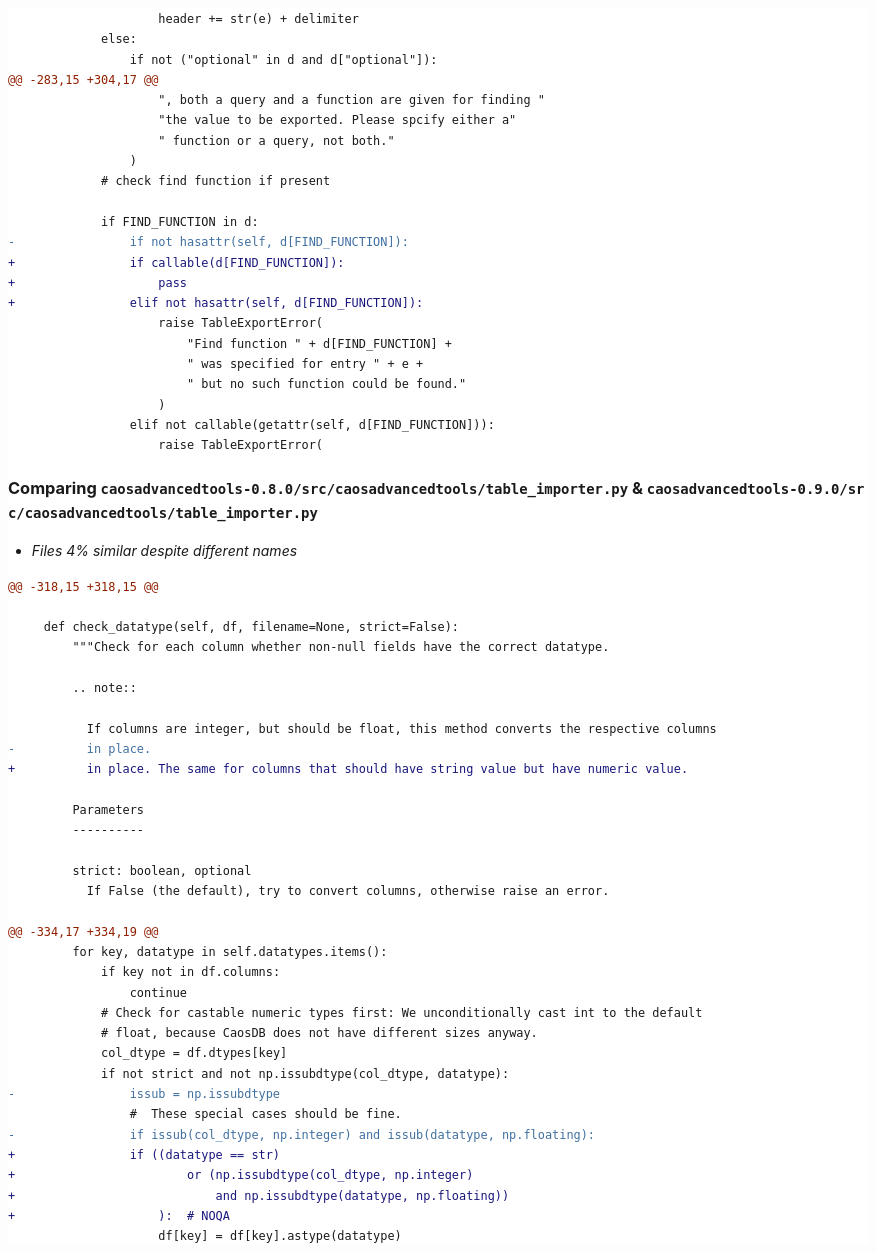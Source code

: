 ```diff
                     header += str(e) + delimiter
             else:
                 if not ("optional" in d and d["optional"]):
@@ -283,15 +304,17 @@
                     ", both a query and a function are given for finding "
                     "the value to be exported. Please spcify either a"
                     " function or a query, not both."
                 )
             # check find function if present
 
             if FIND_FUNCTION in d:
-                if not hasattr(self, d[FIND_FUNCTION]):
+                if callable(d[FIND_FUNCTION]):
+                    pass
+                elif not hasattr(self, d[FIND_FUNCTION]):
                     raise TableExportError(
                         "Find function " + d[FIND_FUNCTION] +
                         " was specified for entry " + e +
                         " but no such function could be found."
                     )
                 elif not callable(getattr(self, d[FIND_FUNCTION])):
                     raise TableExportError(
```

### Comparing `caosadvancedtools-0.8.0/src/caosadvancedtools/table_importer.py` & `caosadvancedtools-0.9.0/src/caosadvancedtools/table_importer.py`

 * *Files 4% similar despite different names*

```diff
@@ -318,15 +318,15 @@
 
     def check_datatype(self, df, filename=None, strict=False):
         """Check for each column whether non-null fields have the correct datatype.
 
         .. note::
 
           If columns are integer, but should be float, this method converts the respective columns
-          in place.
+          in place. The same for columns that should have string value but have numeric value.
 
         Parameters
         ----------
 
         strict: boolean, optional
           If False (the default), try to convert columns, otherwise raise an error.
 
@@ -334,17 +334,19 @@
         for key, datatype in self.datatypes.items():
             if key not in df.columns:
                 continue
             # Check for castable numeric types first: We unconditionally cast int to the default
             # float, because CaosDB does not have different sizes anyway.
             col_dtype = df.dtypes[key]
             if not strict and not np.issubdtype(col_dtype, datatype):
-                issub = np.issubdtype
                 #  These special cases should be fine.
-                if issub(col_dtype, np.integer) and issub(datatype, np.floating):
+                if ((datatype == str)
+                        or (np.issubdtype(col_dtype, np.integer)
+                            and np.issubdtype(datatype, np.floating))
+                    ):  # NOQA
                     df[key] = df[key].astype(datatype)
```